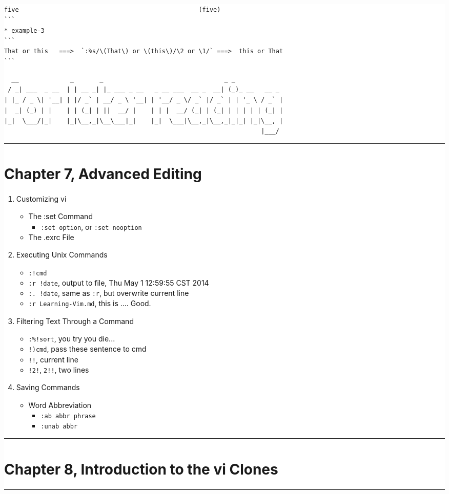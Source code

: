     five                                                 (five)
    ```
    * example-3
    ```
    That or this   ===>  `:%s/\(That\) or \(this\)/\2 or \1/` ===>  this or That
    ```


```
  __              _       _                                 _ _
 / _| ___  _ __  | | __ _| |_ ___ _ __   _ __ ___  __ _  __| (_)_ __   __ _
| |_ / _ \| '__| | |/ _` | __/ _ \ '__| | '__/ _ \/ _` |/ _` | | '_ \ / _` |
|  _| (_) | |    | | (_| | ||  __/ |    | | |  __/ (_| | (_| | | | | | (_| |
|_|  \___/|_|    |_|\__,_|\__\___|_|    |_|  \___|\__,_|\__,_|_|_| |_|\__, |
                                                                      |___/
```





--------------------------------------------------------------------------------

# Chapter 7, Advanced Editing

1. Customizing vi
    * The :set Command
        * `:set option`, or `:set nooption`
    * The .exrc File

2. Executing Unix Commands
    * `:!cmd`
    * `:r !date`, output to file, Thu May  1 12:59:55 CST 2014
    * `:. !date`, same as `:r`, but overwrite current line
    * `:r Learning-Vim.md`, this is .... Good.

3. Filtering Text Through a Command
    * `:%!sort`, you try you die...
    * `!)cmd`, pass these sentence to cmd
    * `!!`, current line
    * `!2!`, `2!!`, two lines

4. Saving Commands
    * Word Abbreviation
         * `:ab abbr phrase`
         * `:unab abbr`


--------------------------------------------------------------------------------

# Chapter 8, Introduction to the vi Clones





--------------------------------------------------------------------------------
